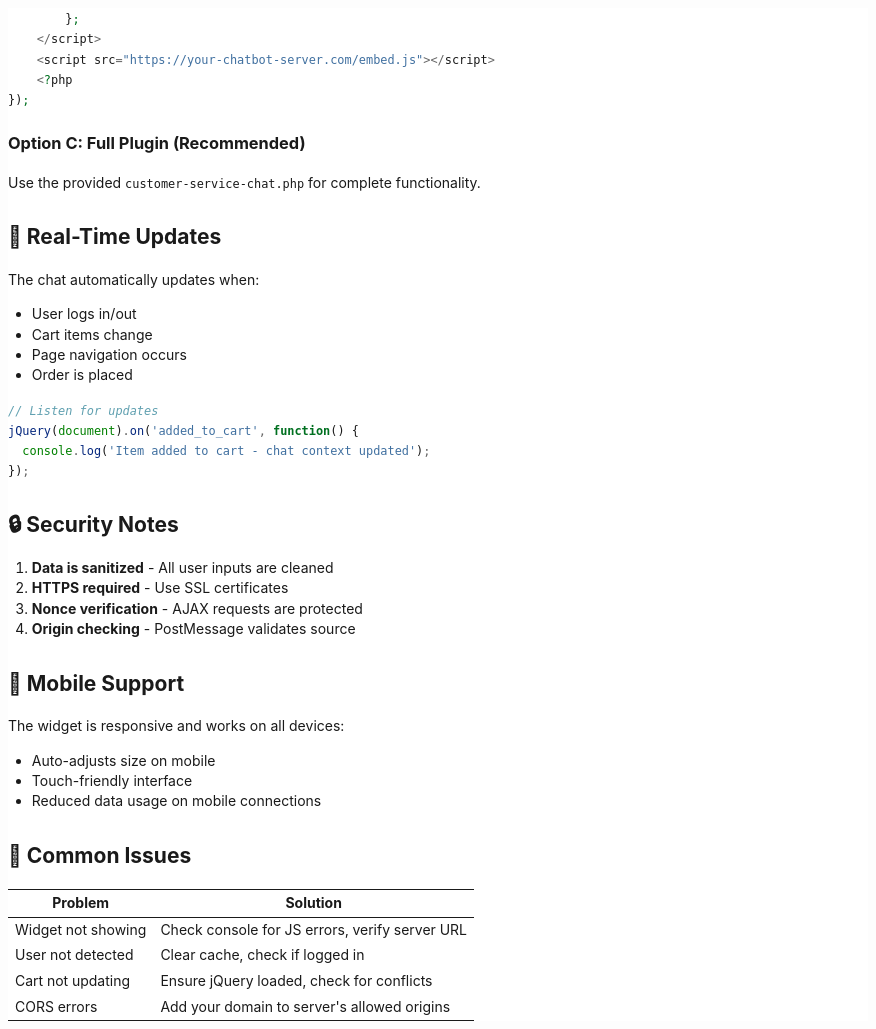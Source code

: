 ```php
        };
    </script>
    <script src="https://your-chatbot-server.com/embed.js"></script>
    <?php
});
```

### Option C: Full Plugin (Recommended)
Use the provided `customer-service-chat.php` for complete functionality.

## 🔄 Real-Time Updates

The chat automatically updates when:
- User logs in/out
- Cart items change
- Page navigation occurs
- Order is placed

```javascript
// Listen for updates
jQuery(document).on('added_to_cart', function() {
  console.log('Item added to cart - chat context updated');
});
```

## 🔒 Security Notes

1. **Data is sanitized** - All user inputs are cleaned
2. **HTTPS required** - Use SSL certificates
3. **Nonce verification** - AJAX requests are protected
4. **Origin checking** - PostMessage validates source

## 📱 Mobile Support

The widget is responsive and works on all devices:
- Auto-adjusts size on mobile
- Touch-friendly interface
- Reduced data usage on mobile connections

## 🚨 Common Issues

| Problem | Solution |
|---------|----------|
| Widget not showing | Check console for JS errors, verify server URL |
| User not detected | Clear cache, check if logged in |
| Cart not updating | Ensure jQuery loaded, check for conflicts |
| CORS errors | Add your domain to server's allowed origins |
